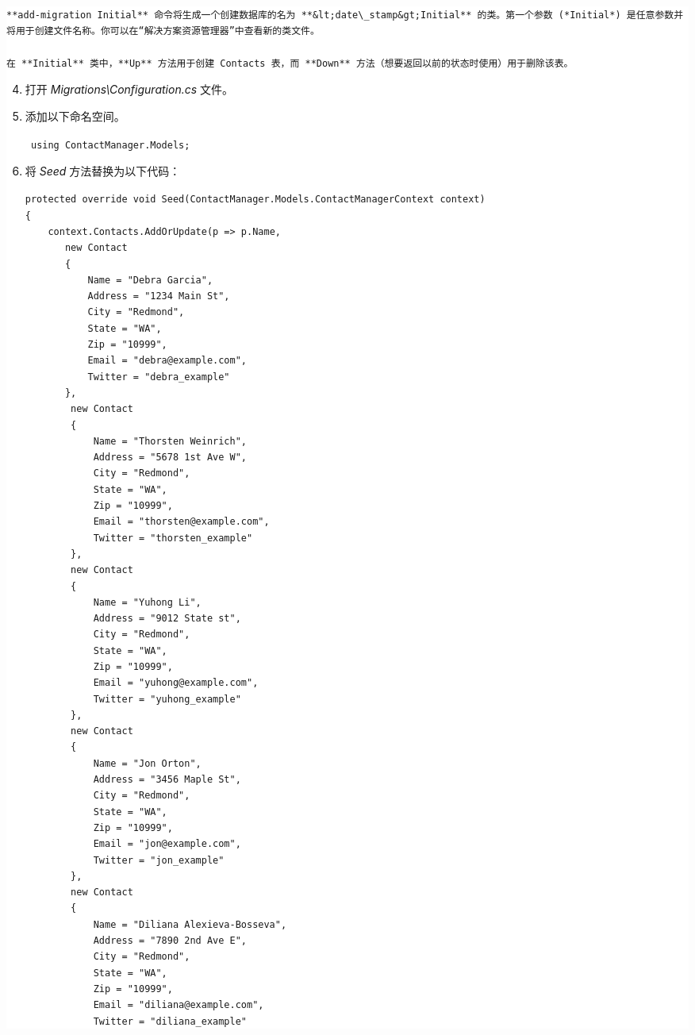    **add-migration Initial** 命令将生成一个创建数据库的名为 **&lt;date\_stamp&gt;Initial** 的类。第一个参数 (*Initial*) 是任意参数并将用于创建文件名称。你可以在“解决方案资源管理器”中查看新的类文件。

    在 **Initial** 类中，**Up** 方法用于创建 Contacts 表，而 **Down** 方法（想要返回以前的状态时使用）用于删除该表。
4. 打开 *Migrations\\Configuration.cs* 文件。
5. 添加以下命名空间。

    ```
     using ContactManager.Models;
    ```
6. 将 *Seed* 方法替换为以下代码：

    ```
    protected override void Seed(ContactManager.Models.ContactManagerContext context)
    {
        context.Contacts.AddOrUpdate(p => p.Name,
           new Contact
           {
               Name = "Debra Garcia",
               Address = "1234 Main St",
               City = "Redmond",
               State = "WA",
               Zip = "10999",
               Email = "debra@example.com",
               Twitter = "debra_example"
           },
            new Contact
            {
                Name = "Thorsten Weinrich",
                Address = "5678 1st Ave W",
                City = "Redmond",
                State = "WA",
                Zip = "10999",
                Email = "thorsten@example.com",
                Twitter = "thorsten_example"
            },
            new Contact
            {
                Name = "Yuhong Li",
                Address = "9012 State st",
                City = "Redmond",
                State = "WA",
                Zip = "10999",
                Email = "yuhong@example.com",
                Twitter = "yuhong_example"
            },
            new Contact
            {
                Name = "Jon Orton",
                Address = "3456 Maple St",
                City = "Redmond",
                State = "WA",
                Zip = "10999",
                Email = "jon@example.com",
                Twitter = "jon_example"
            },
            new Contact
            {
                Name = "Diliana Alexieva-Bosseva",
                Address = "7890 2nd Ave E",
                City = "Redmond",
                State = "WA",
                Zip = "10999",
                Email = "diliana@example.com",
                Twitter = "diliana_example"